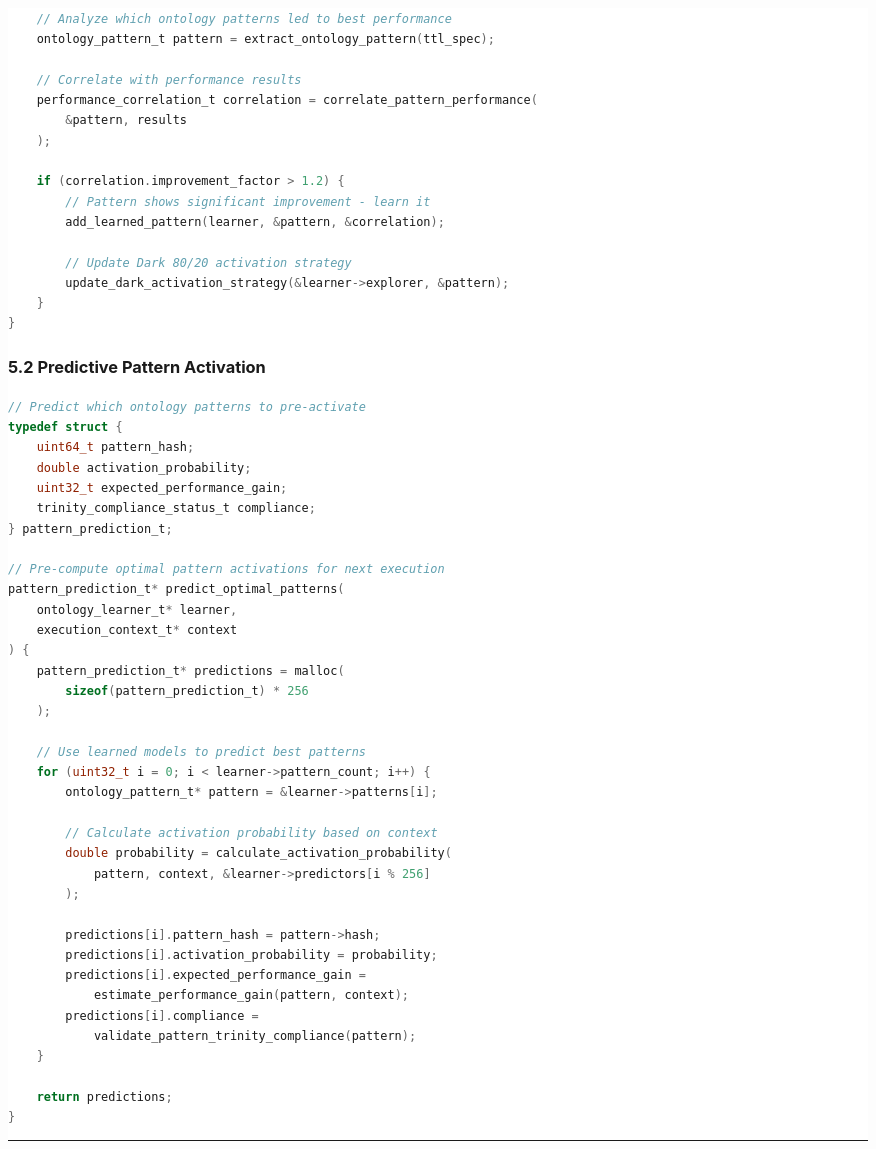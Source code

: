 ```c
    // Analyze which ontology patterns led to best performance
    ontology_pattern_t pattern = extract_ontology_pattern(ttl_spec);
    
    // Correlate with performance results
    performance_correlation_t correlation = correlate_pattern_performance(
        &pattern, results
    );
    
    if (correlation.improvement_factor > 1.2) {
        // Pattern shows significant improvement - learn it
        add_learned_pattern(learner, &pattern, &correlation);
        
        // Update Dark 80/20 activation strategy
        update_dark_activation_strategy(&learner->explorer, &pattern);
    }
}
```

### 5.2 Predictive Pattern Activation

```c
// Predict which ontology patterns to pre-activate
typedef struct {
    uint64_t pattern_hash;
    double activation_probability;
    uint32_t expected_performance_gain;
    trinity_compliance_status_t compliance;
} pattern_prediction_t;

// Pre-compute optimal pattern activations for next execution
pattern_prediction_t* predict_optimal_patterns(
    ontology_learner_t* learner,
    execution_context_t* context
) {
    pattern_prediction_t* predictions = malloc(
        sizeof(pattern_prediction_t) * 256
    );
    
    // Use learned models to predict best patterns
    for (uint32_t i = 0; i < learner->pattern_count; i++) {
        ontology_pattern_t* pattern = &learner->patterns[i];
        
        // Calculate activation probability based on context
        double probability = calculate_activation_probability(
            pattern, context, &learner->predictors[i % 256]
        );
        
        predictions[i].pattern_hash = pattern->hash;
        predictions[i].activation_probability = probability;
        predictions[i].expected_performance_gain = 
            estimate_performance_gain(pattern, context);
        predictions[i].compliance = 
            validate_pattern_trinity_compliance(pattern);
    }
    
    return predictions;
}
```

---